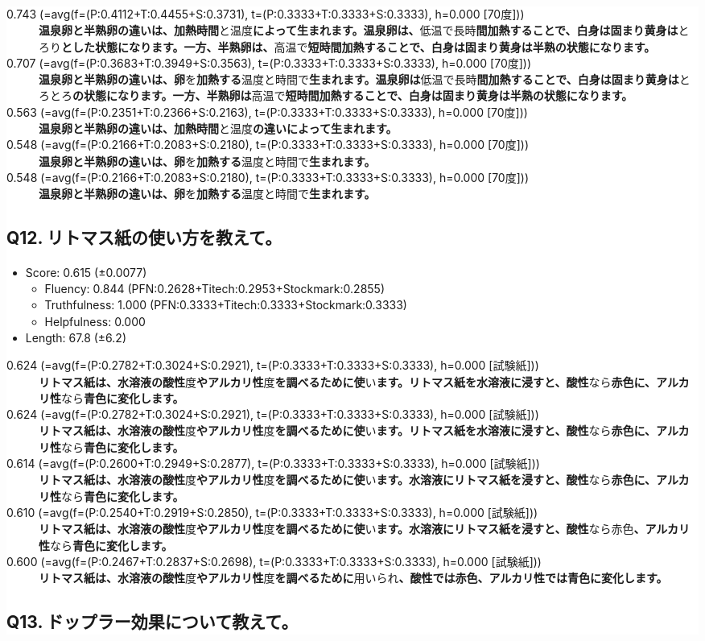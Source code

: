 <dl>
<dt>0.743 (=avg(f=(P:0.4112+T:0.4455+S:0.3731), t=(P:0.3333+T:0.3333+S:0.3333), h=0.000 [70度]))</dt>
<dd><b>温泉卵と半熟卵の違いは、加熱時間</b>と温度<b>によって生まれます。温泉卵は、</b>低温で長時<b>間加熱することで、白身は固まり黄身は</b>とろり<b>とした状態になります。一方、半熟卵は、</b>高温で<b>短時間加熱することで、白身は固まり黄身は半熟の状態になります。</b></dd>
<dt>0.707 (=avg(f=(P:0.3683+T:0.3949+S:0.3563), t=(P:0.3333+T:0.3333+S:0.3333), h=0.000 [70度]))</dt>
<dd><b>温泉卵と半熟卵の違いは、卵</b>を<b>加熱する</b>温度と時間で<b>生まれます。温泉卵は</b>低温で長時<b>間加熱することで、白身は固まり黄身は</b>とろとろ<b>の状態になります。一方、半熟卵は</b>高温で<b>短時間加熱することで、白身は固まり黄身は半熟の状態になります。</b></dd>
<dt>0.563 (=avg(f=(P:0.2351+T:0.2366+S:0.2163), t=(P:0.3333+T:0.3333+S:0.3333), h=0.000 [70度]))</dt>
<dd><b>温泉卵と半熟卵の違いは、加熱時間</b>と温度<b>の違いによって生まれます。</b></dd>
<dt>0.548 (=avg(f=(P:0.2166+T:0.2083+S:0.2180), t=(P:0.3333+T:0.3333+S:0.3333), h=0.000 [70度]))</dt>
<dd><b>温泉卵と半熟卵の違いは、卵</b>を<b>加熱する</b>温度と時間で<b>生まれます。</b></dd>
<dt>0.548 (=avg(f=(P:0.2166+T:0.2083+S:0.2180), t=(P:0.3333+T:0.3333+S:0.3333), h=0.000 [70度]))</dt>
<dd><b>温泉卵と半熟卵の違いは、卵</b>を<b>加熱する</b>温度と時間で<b>生まれます。</b></dd>
</dl>

## <a name="Q12"></a>Q12. リトマス紙の使い方を教えて。

- Score: 0.615 (±0.0077)
  - Fluency: 0.844 (PFN:0.2628+Titech:0.2953+Stockmark:0.2855)
  - Truthfulness: 1.000 (PFN:0.3333+Titech:0.3333+Stockmark:0.3333)
  - Helpfulness: 0.000
- Length: 67.8 (±6.2)

<dl>
<dt>0.624 (=avg(f=(P:0.2782+T:0.3024+S:0.2921), t=(P:0.3333+T:0.3333+S:0.3333), h=0.000 [試験紙]))</dt>
<dd><b>リトマス紙は、水溶液の酸性</b>度<b>やアルカリ性</b>度<b>を調べるために使</b>い<b>ます。リトマス紙を水溶液に浸すと、酸性</b>なら<b>赤色に、アルカリ性</b>なら<b>青色に変化します。</b></dd>
<dt>0.624 (=avg(f=(P:0.2782+T:0.3024+S:0.2921), t=(P:0.3333+T:0.3333+S:0.3333), h=0.000 [試験紙]))</dt>
<dd><b>リトマス紙は、水溶液の酸性</b>度<b>やアルカリ性</b>度<b>を調べるために使</b>い<b>ます。リトマス紙を水溶液に浸すと、酸性</b>なら<b>赤色に、アルカリ性</b>なら<b>青色に変化します。</b></dd>
<dt>0.614 (=avg(f=(P:0.2600+T:0.2949+S:0.2877), t=(P:0.3333+T:0.3333+S:0.3333), h=0.000 [試験紙]))</dt>
<dd><b>リトマス紙は、水溶液の酸性</b>度<b>やアルカリ性</b>度<b>を調べるために使</b>い<b>ます。水溶液にリトマス紙を浸すと、酸性</b>なら<b>赤色に、アルカリ性</b>なら<b>青色に変化します。</b></dd>
<dt>0.610 (=avg(f=(P:0.2540+T:0.2919+S:0.2850), t=(P:0.3333+T:0.3333+S:0.3333), h=0.000 [試験紙]))</dt>
<dd><b>リトマス紙は、水溶液の酸性</b>度<b>やアルカリ性</b>度<b>を調べるために使</b>い<b>ます。水溶液にリトマス紙を浸すと、酸性</b>なら赤色<b>、アルカリ性</b>なら<b>青色に変化します。</b></dd>
<dt>0.600 (=avg(f=(P:0.2467+T:0.2837+S:0.2698), t=(P:0.3333+T:0.3333+S:0.3333), h=0.000 [試験紙]))</dt>
<dd><b>リトマス紙は、水溶液の酸性</b>度<b>やアルカリ性</b>度<b>を調べるために</b>用いられ<b>、酸性では赤色、アルカリ性では青色に変化します。</b></dd>
</dl>

## <a name="Q13"></a>Q13. ドップラー効果について教えて。
